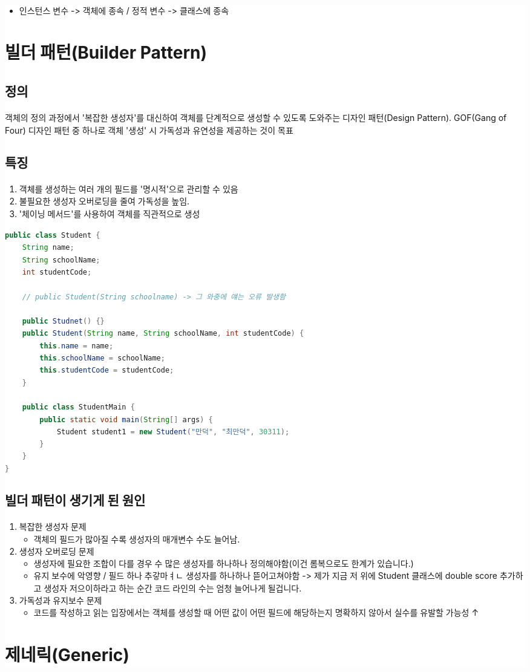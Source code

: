 - 인스턴스 변수 -> 객체에 종속 / 정적 변수 -> 클래스에 종속

# 빌더 패턴(Builder Pattern)
## 정의
객체의 정의 과정에서 '복잡한 생성자'를 대신하여 객체를 단계적으로 생성할 수 있도록 도와주는
디자인 패턴(Design Pattern). GOF(Gang of Four) 디자인 패턴 중 하나로 객체 '생성' 시
가독성과 유연성을 제공하는 것이 목표

## 특징
1. 객체를 생성하는 여러 개의 필드를 '명시적'으로 관리할 수 있음
2. 불필요한 생성자 오버로딩을 줄여 가독성을 높임.
3. '체이닝 메서드'를 사용하여 객체를 직관적으로 생성
```java
public class Student {
    String name;
    String schoolName;
    int studentCode;

    // public Student(String schoolname) -> 그 와중에 얘는 오류 발생함

    public Studnet() {}
    public Student(String name, String schoolName, int studentCode) {
        this.name = name;
        this.schoolName = schoolName;
        this.studentCode = studentCode;
    }
    
    public class StudentMain {
        public static void main(String[] args) {
            Student student1 = new Student("만덕", "최만덕", 30311);
        }
    }
} 


```
## 빌더 패턴이 생기게 된 원인
1. 복잡한 생성자 문제
    - 객체의 필드가 많아질 수록 생성자의 매개변수 수도 늘어남.
2. 생성자 오버로딩 문제
    - 생성자에 필요한 조합이 다를 경우 수 많은 생성자를 하나하나 정의해야함(이건 롬복으로도 한계가 있습니다.)
    - 유지 보수에 악영향 / 필드 하나 추갛마ㅕㄴ 생성자를 하나하나 뜯어고쳐야함 -> 제가 지금 저 위에 Student 클래스에
        double score 추가하고 생성자 저으이하라고 하는 순간 코드 라인의 수는 엄청 늘어나게 될겁니다.
3. 가독성과 유지보수 문제
    - 코드를 작성하고 읽는 입장에서는 객체를 생성할 때 어떤 값이 어떤 필드에 해당하는지 명확하지 않아서 실수를 유발할 가능성 ↑

# 제네릭(Generic)

